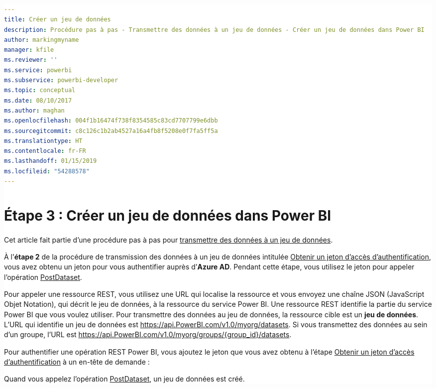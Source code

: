 ```yaml
---
title: Créer un jeu de données
description: Procédure pas à pas - Transmettre des données à un jeu de données - Créer un jeu de données dans Power BI
author: markingmyname
manager: kfile
ms.reviewer: ''
ms.service: powerbi
ms.subservice: powerbi-developer
ms.topic: conceptual
ms.date: 08/10/2017
ms.author: maghan
ms.openlocfilehash: 004f1b16474f738f8354585c83cd7707799e6dbb
ms.sourcegitcommit: c8c126c1b2ab4527a16a4fb8f5208e0f7fa5ff5a
ms.translationtype: HT
ms.contentlocale: fr-FR
ms.lasthandoff: 01/15/2019
ms.locfileid: "54288578"
---
```

# <a name="step-3-create-a-dataset-in-power-bi"></a>Étape 3 : Créer un jeu de données dans Power BI
Cet article fait partie d’une procédure pas à pas pour [transmettre des données à un jeu de données](walkthrough-push-data.md).

À l’**étape 2** de la procédure de transmission des données à un jeu de données intitulée [Obtenir un jeton d’accès d’authentification](walkthrough-push-data-get-token.md), vous avez obtenu un jeton pour vous authentifier auprès d’**Azure AD**. Pendant cette étape, vous utilisez le jeton pour appeler l’opération [PostDataset](https://docs.microsoft.com/rest/api/power-bi/pushdatasets).

Pour appeler une ressource REST, vous utilisez une URL qui localise la ressource et vous envoyez une chaîne JSON (JavaScript Objet Notation), qui décrit le jeu de données, à la ressource du service Power BI. Une ressource REST identifie la partie du service Power BI que vous voulez utiliser. Pour transmettre des données au jeu de données, la ressource cible est un **jeu de données**. L’URL qui identifie un jeu de données est https://api.PowerBI.com/v1.0/myorg/datasets. Si vous transmettez des données au sein d’un groupe, l’URL est https://api.PowerBI.com/v1.0/myorg/groups/{group_id}/datasets.

Pour authentifier une opération REST Power BI, vous ajoutez le jeton que vous avez obtenu à l’étape [Obtenir un jeton d’accès d’authentification](walkthrough-push-data-get-token.md) à un en-tête de demande :

Quand vous appelez l’opération [PostDataset](https://docs.microsoft.com/rest/api/power-bi/pushdatasets), un jeu de données est créé. 
